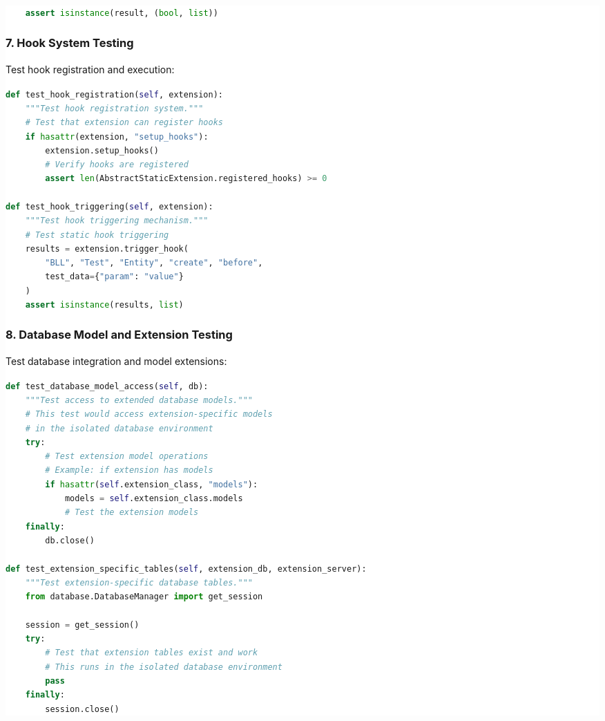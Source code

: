 ```python
    assert isinstance(result, (bool, list))
```

### 7. Hook System Testing

Test hook registration and execution:

```python
def test_hook_registration(self, extension):
    """Test hook registration system."""
    # Test that extension can register hooks
    if hasattr(extension, "setup_hooks"):
        extension.setup_hooks()
        # Verify hooks are registered
        assert len(AbstractStaticExtension.registered_hooks) >= 0

def test_hook_triggering(self, extension):
    """Test hook triggering mechanism."""
    # Test static hook triggering
    results = extension.trigger_hook(
        "BLL", "Test", "Entity", "create", "before",
        test_data={"param": "value"}
    )
    assert isinstance(results, list)
```

### 8. Database Model and Extension Testing

Test database integration and model extensions:

```python
def test_database_model_access(self, db):
    """Test access to extended database models."""
    # This test would access extension-specific models
    # in the isolated database environment
    try:
        # Test extension model operations
        # Example: if extension has models
        if hasattr(self.extension_class, "models"):
            models = self.extension_class.models
            # Test the extension models
    finally:
        db.close()

def test_extension_specific_tables(self, extension_db, extension_server):
    """Test extension-specific database tables."""
    from database.DatabaseManager import get_session
    
    session = get_session()
    try:
        # Test that extension tables exist and work
        # This runs in the isolated database environment
        pass
    finally:
        session.close()
```
